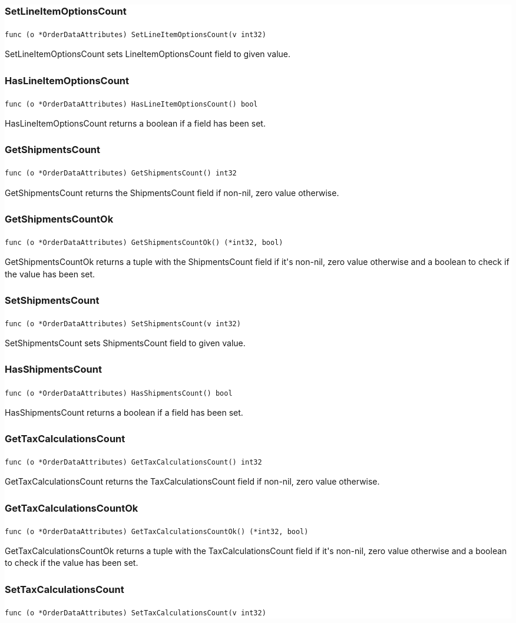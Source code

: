 ### SetLineItemOptionsCount

`func (o *OrderDataAttributes) SetLineItemOptionsCount(v int32)`

SetLineItemOptionsCount sets LineItemOptionsCount field to given value.

### HasLineItemOptionsCount

`func (o *OrderDataAttributes) HasLineItemOptionsCount() bool`

HasLineItemOptionsCount returns a boolean if a field has been set.

### GetShipmentsCount

`func (o *OrderDataAttributes) GetShipmentsCount() int32`

GetShipmentsCount returns the ShipmentsCount field if non-nil, zero value otherwise.

### GetShipmentsCountOk

`func (o *OrderDataAttributes) GetShipmentsCountOk() (*int32, bool)`

GetShipmentsCountOk returns a tuple with the ShipmentsCount field if it's non-nil, zero value otherwise
and a boolean to check if the value has been set.

### SetShipmentsCount

`func (o *OrderDataAttributes) SetShipmentsCount(v int32)`

SetShipmentsCount sets ShipmentsCount field to given value.

### HasShipmentsCount

`func (o *OrderDataAttributes) HasShipmentsCount() bool`

HasShipmentsCount returns a boolean if a field has been set.

### GetTaxCalculationsCount

`func (o *OrderDataAttributes) GetTaxCalculationsCount() int32`

GetTaxCalculationsCount returns the TaxCalculationsCount field if non-nil, zero value otherwise.

### GetTaxCalculationsCountOk

`func (o *OrderDataAttributes) GetTaxCalculationsCountOk() (*int32, bool)`

GetTaxCalculationsCountOk returns a tuple with the TaxCalculationsCount field if it's non-nil, zero value otherwise
and a boolean to check if the value has been set.

### SetTaxCalculationsCount

`func (o *OrderDataAttributes) SetTaxCalculationsCount(v int32)`
